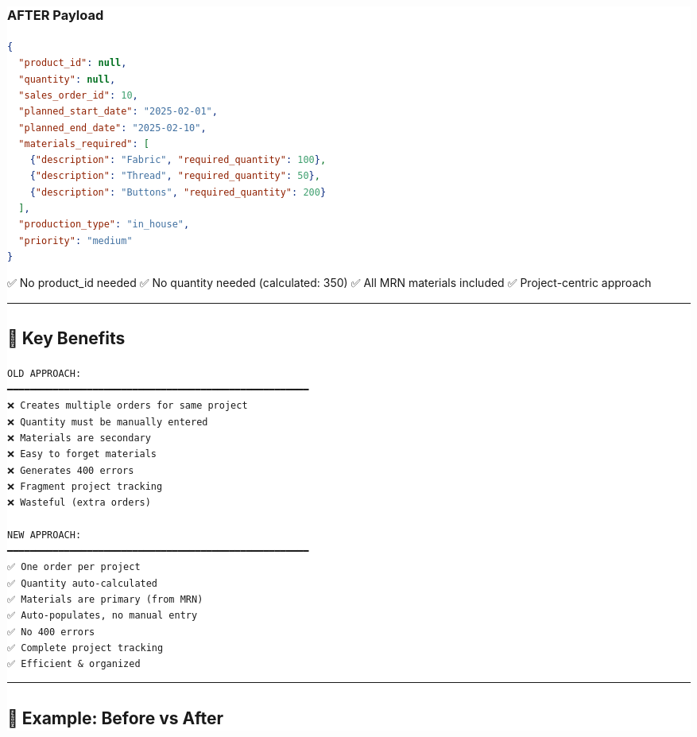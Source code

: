 ### AFTER Payload
```json
{
  "product_id": null,
  "quantity": null,
  "sales_order_id": 10,
  "planned_start_date": "2025-02-01",
  "planned_end_date": "2025-02-10",
  "materials_required": [
    {"description": "Fabric", "required_quantity": 100},
    {"description": "Thread", "required_quantity": 50},
    {"description": "Buttons", "required_quantity": 200}
  ],
  "production_type": "in_house",
  "priority": "medium"
}
```
✅ No product_id needed
✅ No quantity needed (calculated: 350)
✅ All MRN materials included
✅ Project-centric approach

---

## 🎯 Key Benefits

```
OLD APPROACH:
━━━━━━━━━━━━━━━━━━━━━━━━━━━━━━━━━━━━━━━━━━━━━━━━━━━━━
❌ Creates multiple orders for same project
❌ Quantity must be manually entered
❌ Materials are secondary
❌ Easy to forget materials
❌ Generates 400 errors
❌ Fragment project tracking
❌ Wasteful (extra orders)

NEW APPROACH:
━━━━━━━━━━━━━━━━━━━━━━━━━━━━━━━━━━━━━━━━━━━━━━━━━━━━━
✅ One order per project
✅ Quantity auto-calculated
✅ Materials are primary (from MRN)
✅ Auto-populates, no manual entry
✅ No 400 errors
✅ Complete project tracking
✅ Efficient & organized
```

---

## 🧪 Example: Before vs After
